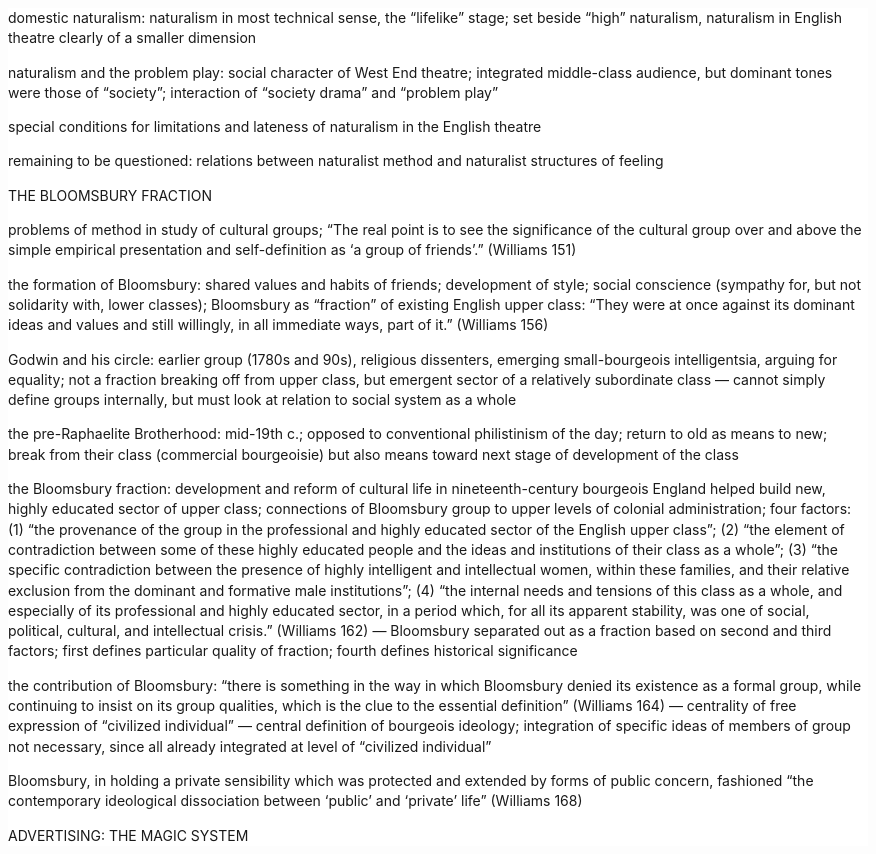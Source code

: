 domestic naturalism: naturalism in most technical sense, the “lifelike” stage; set beside “high” naturalism, naturalism in English theatre clearly of a smaller dimension

naturalism and the problem play: social character of West End theatre; integrated middle-class audience, but dominant tones were those of “society”; interaction of “society drama” and “problem play”

special conditions for limitations and lateness of naturalism in the English theatre

remaining to be questioned: relations between naturalist method and naturalist structures of feeling


THE BLOOMSBURY FRACTION

problems of method in study of cultural groups; “The real point is to see the significance of the cultural group over and above the simple empirical presentation and self-definition as ‘a group of friends’.” (Williams 151)

the formation of Bloomsbury: shared values and habits of friends; development of style; social conscience (sympathy for, but not solidarity with, lower classes); Bloomsbury as “fraction” of existing English upper class: “They were at once against its dominant ideas and values and still willingly, in all immediate ways, part of it.” (Williams 156)

Godwin and his circle: earlier group (1780s and 90s), religious dissenters, emerging small-bourgeois intelligentsia, arguing for equality; not a fraction breaking off from upper class, but emergent sector of a relatively subordinate class — cannot simply define groups internally, but must look at relation to social system as a whole

the pre-Raphaelite Brotherhood: mid-19th c.; opposed to conventional philistinism of the day; return to old as means to new; break from their class (commercial bourgeoisie) but also means toward next stage of development of the class

the Bloomsbury fraction: development and reform of cultural life in nineteenth-century bourgeois England helped build new, highly educated sector of upper class; connections of Bloomsbury group to upper levels of colonial administration; four factors: (1) “the provenance of the group in the professional and highly educated sector of the English upper class”; (2) “the element of contradiction between some of these highly educated people and the ideas and institutions of their class as a whole”; (3) “the specific contradiction between the presence of highly intelligent and intellectual women, within these families, and their relative exclusion from the dominant and formative male institutions”; (4) “the internal needs and tensions of this class as a whole, and especially of its professional and highly educated sector, in a period which, for all its apparent stability, was one of social, political, cultural, and intellectual crisis.” (Williams 162) — Bloomsbury separated out as a fraction based on second and third factors; first defines particular quality of fraction; fourth defines historical significance

the contribution of Bloomsbury: “there is something in the way in which Bloomsbury denied its existence as a formal group, while continuing to insist on its group qualities, which is the clue to the essential definition” (Williams 164) — centrality of free expression of “civilized individual” — central definition of bourgeois ideology; integration of specific ideas of members of group not necessary, since all already integrated at level of “civilized individual”

Bloomsbury, in holding a private sensibility which was protected and extended by forms of public concern, fashioned “the contemporary ideological dissociation between ‘public’ and ‘private’ life” (Williams 168)


ADVERTISING: THE MAGIC SYSTEM
